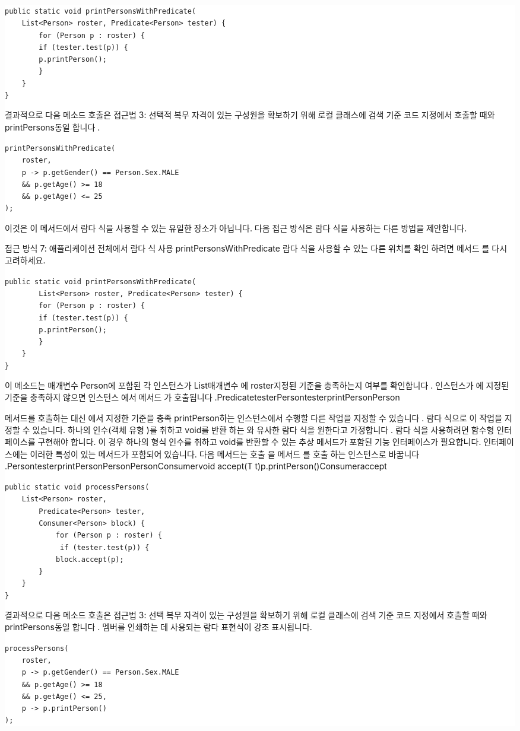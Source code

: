     public static void printPersonsWithPredicate(
        List<Person> roster, Predicate<Person> tester) {
            for (Person p : roster) {
            if (tester.test(p)) {
            p.printPerson();
            }
        }
    }

결과적으로 다음 메소드 호출은 접근법 3: 선택적 복무 자격이 있는 구성원을 확보하기 위해 로컬 클래스에 검색 기준 코드 지정에서 호출할 때와 printPersons동일 합니다 .

    printPersonsWithPredicate(
        roster,
        p -> p.getGender() == Person.Sex.MALE
        && p.getAge() >= 18
        && p.getAge() <= 25
    );

이것은 이 메서드에서 람다 식을 사용할 수 있는 유일한 장소가 아닙니다. 다음 접근 방식은 람다 식을 사용하는 다른 방법을 제안합니다.

접근 방식 7: 애플리케이션 전체에서 람다 식 사용
printPersonsWithPredicate 람다 식을 사용할 수 있는 다른 위치를 확인 하려면 메서드 를 다시 고려하세요.

    public static void printPersonsWithPredicate(
            List<Person> roster, Predicate<Person> tester) {
            for (Person p : roster) {
            if (tester.test(p)) {
            p.printPerson();
            }
        }
    }
이 메소드는 매개변수 Person에 포함된 각 인스턴스가 List매개변수 에 roster지정된 기준을 충족하는지 여부를 확인합니다 . 인스턴스가 에 지정된 기준을 충족하지 않으면 인스턴스 에서 메서드 가 호출됩니다 .PredicatetesterPersontesterprintPersonPerson

메서드를 호출하는 대신 에서 지정한 기준을 충족 printPerson하는 인스턴스에서 수행할 다른 작업을 지정할 수 있습니다 . 람다 식으로 이 작업을 지정할 수 있습니다. 하나의 인수(객체 유형 )를 취하고 void를 반환 하는 와 유사한 람다 식을 원한다고 가정합니다 . 람다 식을 사용하려면 함수형 인터페이스를 구현해야 합니다. 이 경우 하나의 형식 인수를 취하고 void를 반환할 수 있는 추상 메서드가 포함된 기능 인터페이스가 필요합니다. 인터페이스에는 이러한 특성이 있는 메서드가 포함되어 있습니다. 다음 메서드는 호출 을 메서드 를 호출 하는 인스턴스로 바꿉니다 .PersontesterprintPersonPersonPersonConsumer<T>void accept(T t)p.printPerson()Consumer<Person>accept

    public static void processPersons(
        List<Person> roster,
            Predicate<Person> tester,
            Consumer<Person> block) {
                for (Person p : roster) {
                 if (tester.test(p)) {
                block.accept(p);
            }
        }
    }
결과적으로 다음 메소드 호출은 접근법 3: 선택 복무 자격이 있는 구성원을 확보하기 위해 로컬 클래스에 검색 기준 코드 지정에서 호출할 때와 printPersons동일 합니다 . 멤버를 인쇄하는 데 사용되는 람다 표현식이 강조 표시됩니다.

    processPersons(
        roster,
        p -> p.getGender() == Person.Sex.MALE
        && p.getAge() >= 18
        && p.getAge() <= 25,
        p -> p.printPerson()
    );
